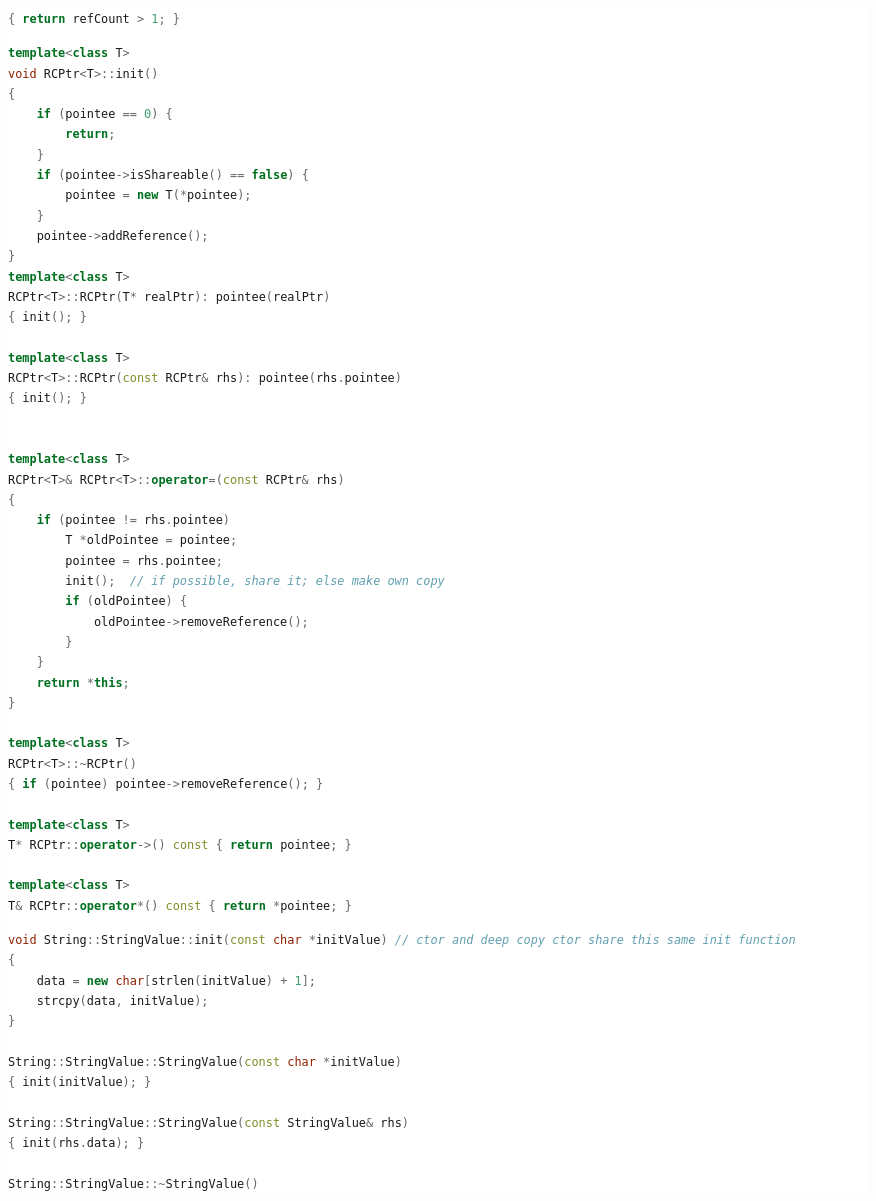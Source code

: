 ```cpp
{ return refCount > 1; }
```

```cpp
template<class T>
void RCPtr<T>::init()
{
    if (pointee == 0) {
        return;
    }
    if (pointee->isShareable() == false) {
        pointee = new T(*pointee);
    }
    pointee->addReference(); 
}
template<class T>
RCPtr<T>::RCPtr(T* realPtr): pointee(realPtr)
{ init(); }

template<class T>
RCPtr<T>::RCPtr(const RCPtr& rhs): pointee(rhs.pointee)
{ init(); }


template<class T>
RCPtr<T>& RCPtr<T>::operator=(const RCPtr& rhs)
{
    if (pointee != rhs.pointee)
        T *oldPointee = pointee;
        pointee = rhs.pointee;
        init();  // if possible, share it; else make own copy
        if (oldPointee) {
            oldPointee->removeReference();
        }
    }
    return *this;
}

template<class T>
RCPtr<T>::~RCPtr()
{ if (pointee) pointee->removeReference(); }

template<class T>
T* RCPtr::operator->() const { return pointee; }

template<class T>
T& RCPtr::operator*() const { return *pointee; }
```

```cpp
void String::StringValue::init(const char *initValue) // ctor and deep copy ctor share this same init function
{
    data = new char[strlen(initValue) + 1];
    strcpy(data, initValue);
}

String::StringValue::StringValue(const char *initValue)
{ init(initValue); }

String::StringValue::StringValue(const StringValue& rhs)
{ init(rhs.data); }

String::StringValue::~StringValue()
```

[^1]: In this example, we guarantee the value objects should be created only via `new` by declaring `StringValue` as `private` in `String`, so only `String` can create `StringValue` objects and the auther of the `String` class is able to ensure all such objects are allocated via `new`.